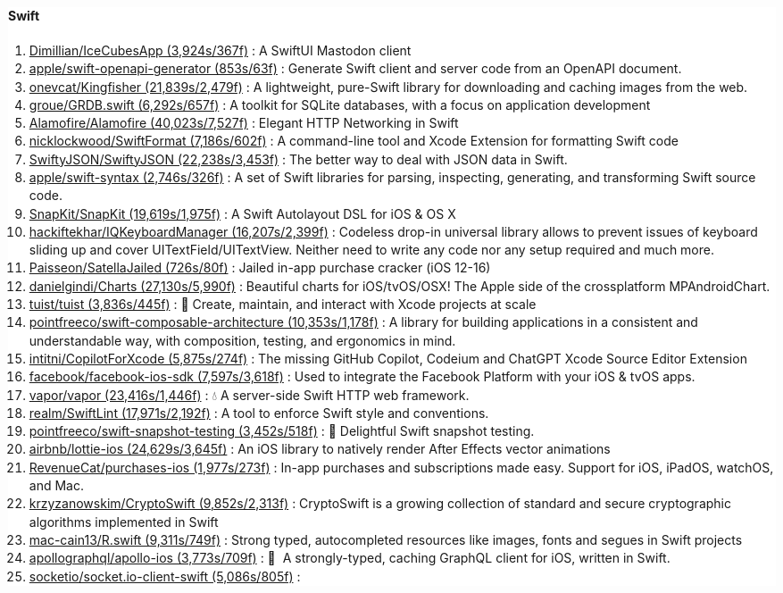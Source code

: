 #### Swift
1. [Dimillian/IceCubesApp (3,924s/367f)](https://github.com/Dimillian/IceCubesApp) : A SwiftUI Mastodon client
2. [apple/swift-openapi-generator (853s/63f)](https://github.com/apple/swift-openapi-generator) : Generate Swift client and server code from an OpenAPI document.
3. [onevcat/Kingfisher (21,839s/2,479f)](https://github.com/onevcat/Kingfisher) : A lightweight, pure-Swift library for downloading and caching images from the web.
4. [groue/GRDB.swift (6,292s/657f)](https://github.com/groue/GRDB.swift) : A toolkit for SQLite databases, with a focus on application development
5. [Alamofire/Alamofire (40,023s/7,527f)](https://github.com/Alamofire/Alamofire) : Elegant HTTP Networking in Swift
6. [nicklockwood/SwiftFormat (7,186s/602f)](https://github.com/nicklockwood/SwiftFormat) : A command-line tool and Xcode Extension for formatting Swift code
7. [SwiftyJSON/SwiftyJSON (22,238s/3,453f)](https://github.com/SwiftyJSON/SwiftyJSON) : The better way to deal with JSON data in Swift.
8. [apple/swift-syntax (2,746s/326f)](https://github.com/apple/swift-syntax) : A set of Swift libraries for parsing, inspecting, generating, and transforming Swift source code.
9. [SnapKit/SnapKit (19,619s/1,975f)](https://github.com/SnapKit/SnapKit) : A Swift Autolayout DSL for iOS & OS X
10. [hackiftekhar/IQKeyboardManager (16,207s/2,399f)](https://github.com/hackiftekhar/IQKeyboardManager) : Codeless drop-in universal library allows to prevent issues of keyboard sliding up and cover UITextField/UITextView. Neither need to write any code nor any setup required and much more.
11. [Paisseon/SatellaJailed (726s/80f)](https://github.com/Paisseon/SatellaJailed) : Jailed in-app purchase cracker (iOS 12-16)
12. [danielgindi/Charts (27,130s/5,990f)](https://github.com/danielgindi/Charts) : Beautiful charts for iOS/tvOS/OSX! The Apple side of the crossplatform MPAndroidChart.
13. [tuist/tuist (3,836s/445f)](https://github.com/tuist/tuist) : 🚀 Create, maintain, and interact with Xcode projects at scale
14. [pointfreeco/swift-composable-architecture (10,353s/1,178f)](https://github.com/pointfreeco/swift-composable-architecture) : A library for building applications in a consistent and understandable way, with composition, testing, and ergonomics in mind.
15. [intitni/CopilotForXcode (5,875s/274f)](https://github.com/intitni/CopilotForXcode) : The missing GitHub Copilot, Codeium and ChatGPT Xcode Source Editor Extension
16. [facebook/facebook-ios-sdk (7,597s/3,618f)](https://github.com/facebook/facebook-ios-sdk) : Used to integrate the Facebook Platform with your iOS & tvOS apps.
17. [vapor/vapor (23,416s/1,446f)](https://github.com/vapor/vapor) : 💧 A server-side Swift HTTP web framework.
18. [realm/SwiftLint (17,971s/2,192f)](https://github.com/realm/SwiftLint) : A tool to enforce Swift style and conventions.
19. [pointfreeco/swift-snapshot-testing (3,452s/518f)](https://github.com/pointfreeco/swift-snapshot-testing) : 📸 Delightful Swift snapshot testing.
20. [airbnb/lottie-ios (24,629s/3,645f)](https://github.com/airbnb/lottie-ios) : An iOS library to natively render After Effects vector animations
21. [RevenueCat/purchases-ios (1,977s/273f)](https://github.com/RevenueCat/purchases-ios) : In-app purchases and subscriptions made easy. Support for iOS, iPadOS, watchOS, and Mac.
22. [krzyzanowskim/CryptoSwift (9,852s/2,313f)](https://github.com/krzyzanowskim/CryptoSwift) : CryptoSwift is a growing collection of standard and secure cryptographic algorithms implemented in Swift
23. [mac-cain13/R.swift (9,311s/749f)](https://github.com/mac-cain13/R.swift) : Strong typed, autocompleted resources like images, fonts and segues in Swift projects
24. [apollographql/apollo-ios (3,773s/709f)](https://github.com/apollographql/apollo-ios) : 📱  A strongly-typed, caching GraphQL client for iOS, written in Swift.
25. [socketio/socket.io-client-swift (5,086s/805f)](https://github.com/socketio/socket.io-client-swift) : 
